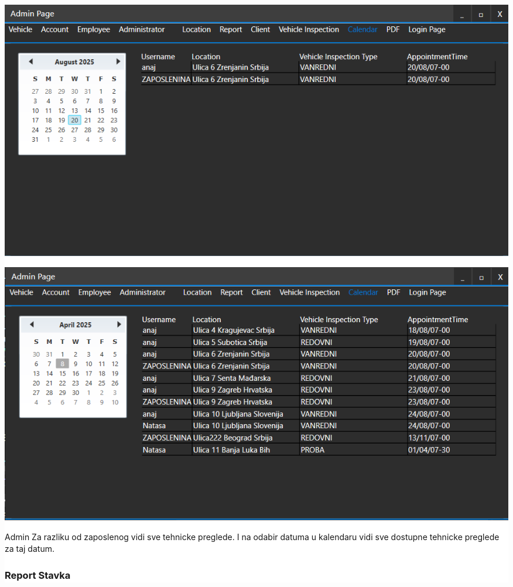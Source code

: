 ![AdminKalendarClick](images/32%20AdminKalendarClick.png) 

![AdminKalendar](images/33%20AdminKalendar.png)  

Admin Za razliku od zaposlenog vidi sve tehnicke preglede. I na odabir datuma u kalendaru vidi sve dostupne tehnicke preglede za taj datum.

### Report Stavka
